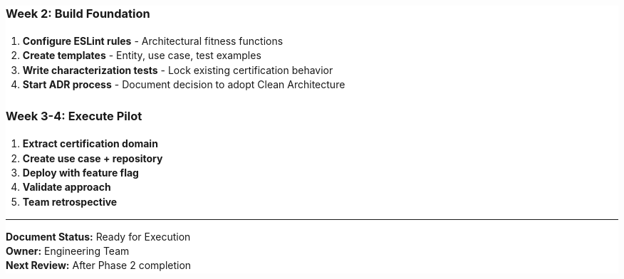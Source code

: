 ### Week 2: Build Foundation

1. **Configure ESLint rules** - Architectural fitness functions
2. **Create templates** - Entity, use case, test examples
3. **Write characterization tests** - Lock existing certification behavior
4. **Start ADR process** - Document decision to adopt Clean Architecture

### Week 3-4: Execute Pilot

1. **Extract certification domain**
2. **Create use case + repository**
3. **Deploy with feature flag**
4. **Validate approach**
5. **Team retrospective**

---

**Document Status:** Ready for Execution  
**Owner:** Engineering Team  
**Next Review:** After Phase 2 completion
